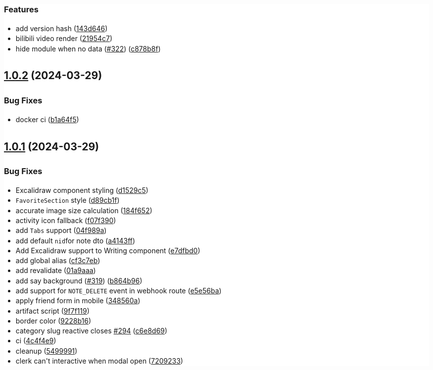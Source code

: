 
### Features

* add version hash ([143d646](https://github.com/Innei/sprightly/commit/143d646263aa5beb9aef88ebea6a90c79ab2ae54))
* bilibili video render ([21954c7](https://github.com/Innei/sprightly/commit/21954c7f0973a7b3439e07970ba6984ccbfb73c1))
* hide module when no data ([#322](https://github.com/Innei/sprightly/issues/322)) ([c878b8f](https://github.com/Innei/sprightly/commit/c878b8f5c262b89517e02791d143d6019646f298))



## [1.0.2](https://github.com/Innei/sprightly/compare/v1.0.1...v1.0.2) (2024-03-29)


### Bug Fixes

* docker ci ([b1a64f5](https://github.com/Innei/sprightly/commit/b1a64f5da2b87863032feb50b016a91951e431f6))



## [1.0.1](https://github.com/Innei/sprightly/compare/v1.0.0...v1.0.1) (2024-03-29)


### Bug Fixes

*  Excalidraw component styling ([d1529c5](https://github.com/Innei/sprightly/commit/d1529c506b894953be4bd50d85db738cb905c520))
* `FavoriteSection` style ([d89cb1f](https://github.com/Innei/sprightly/commit/d89cb1f8b00a18c099fd06db32a1f4dd27f7c7e5))
* accurate image size calculation ([184f652](https://github.com/Innei/sprightly/commit/184f6520c29c354e674f94d653afd10173e7c9b9))
* activity icon fallback ([f07f390](https://github.com/Innei/sprightly/commit/f07f3902e2c9516c9f4ffdbf01366680ab83e66a))
* add `Tabs` support ([04f989a](https://github.com/Innei/sprightly/commit/04f989ae0d86568b43cad7400960097c0080a1ce))
* add default `nid`for note dto ([a4143ff](https://github.com/Innei/sprightly/commit/a4143fff19396caeebf53cff7d355a552b2a4b2f))
* Add Excalidraw support to Writing component ([e7dfbd0](https://github.com/Innei/sprightly/commit/e7dfbd0b2de363b4b680c6e2760dced14c75d0eb))
* add global alias ([cf3c7eb](https://github.com/Innei/sprightly/commit/cf3c7ebb8a2bed0c10f006e5be362ff4b7395c12))
* add revalidate ([01a9aaa](https://github.com/Innei/sprightly/commit/01a9aaae562ec8e4df4375bd74b52669e39553a8))
* add say background ([#319](https://github.com/Innei/sprightly/issues/319)) ([b864b96](https://github.com/Innei/sprightly/commit/b864b96ed56e88cdacacbcabe986c80af8841c5f))
* add support for `NOTE_DELETE` event in webhook route ([e5e56ba](https://github.com/Innei/sprightly/commit/e5e56baf2d2d04ac8e8eb4754e8e69f2021d818f))
* apply friend form in mobile ([348560a](https://github.com/Innei/sprightly/commit/348560ad8800867b535a7a69c3c45023b16c6e30))
* artifact script ([9f7f119](https://github.com/Innei/sprightly/commit/9f7f11915a772a62e2a55f3fe6aae5fb48216c1a))
* border color ([9228b16](https://github.com/Innei/sprightly/commit/9228b16844b8d6fa5b7bda97a6d141fb9286ef68))
* category slug reactive closes [#294](https://github.com/Innei/sprightly/issues/294) ([c6e8d69](https://github.com/Innei/sprightly/commit/c6e8d69f7a5e45eb65dea12a4c4f55a69a97d5f9))
* ci ([4c4f4e9](https://github.com/Innei/sprightly/commit/4c4f4e9304eb7f54798e9d4ae4e28d10fecff60a))
* cleanup ([5499991](https://github.com/Innei/sprightly/commit/549999185880206dc824d55a5a88f46cc8cac0a8))
* clerk can't interactive when modal open ([7209233](https://github.com/Innei/sprightly/commit/720923330ce676f682eb4e958d85477670f38e55))